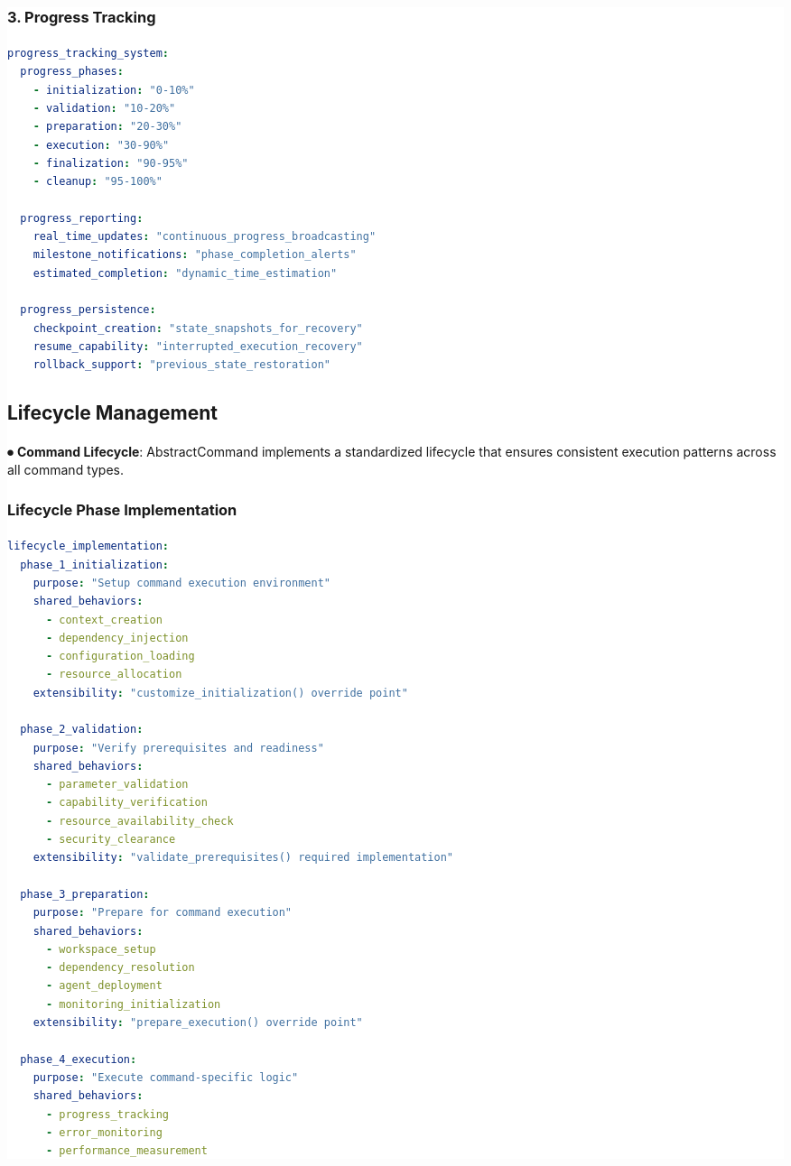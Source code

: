 ### 3. Progress Tracking
```yaml
progress_tracking_system:
  progress_phases:
    - initialization: "0-10%"
    - validation: "10-20%"
    - preparation: "20-30%"
    - execution: "30-90%"
    - finalization: "90-95%"
    - cleanup: "95-100%"
  
  progress_reporting:
    real_time_updates: "continuous_progress_broadcasting"
    milestone_notifications: "phase_completion_alerts"
    estimated_completion: "dynamic_time_estimation"
    
  progress_persistence:
    checkpoint_creation: "state_snapshots_for_recovery"
    resume_capability: "interrupted_execution_recovery"
    rollback_support: "previous_state_restoration"
```

## Lifecycle Management

⏺ **Command Lifecycle**: AbstractCommand implements a standardized lifecycle that ensures consistent execution patterns across all command types.

### Lifecycle Phase Implementation
```yaml
lifecycle_implementation:
  phase_1_initialization:
    purpose: "Setup command execution environment"
    shared_behaviors:
      - context_creation
      - dependency_injection
      - configuration_loading
      - resource_allocation
    extensibility: "customize_initialization() override point"
    
  phase_2_validation:
    purpose: "Verify prerequisites and readiness"
    shared_behaviors:
      - parameter_validation
      - capability_verification
      - resource_availability_check
      - security_clearance
    extensibility: "validate_prerequisites() required implementation"
    
  phase_3_preparation:
    purpose: "Prepare for command execution"
    shared_behaviors:
      - workspace_setup
      - dependency_resolution
      - agent_deployment
      - monitoring_initialization
    extensibility: "prepare_execution() override point"
    
  phase_4_execution:
    purpose: "Execute command-specific logic"
    shared_behaviors:
      - progress_tracking
      - error_monitoring
      - performance_measurement
```